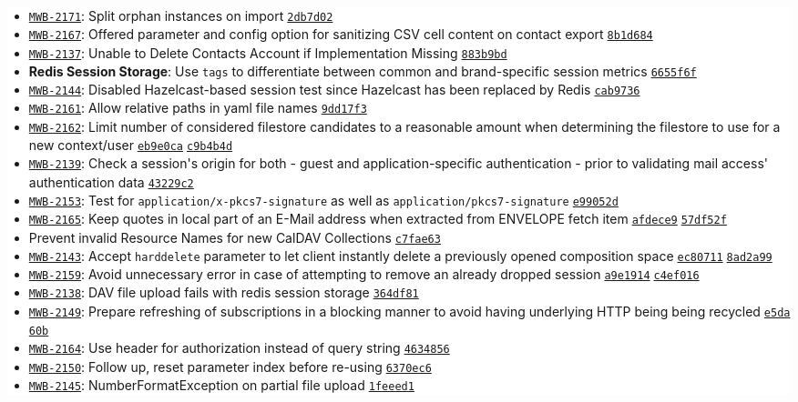 - [`MWB-2171`](https://jira.open-xchange.com/browse/MWB-2171): Split orphan instances on import [`2db7d02`](https://gitlab.open-xchange.com/middleware/core/commit/2db7d02f5296c843271157bef9b2cd4cf1276c25)
- [`MWB-2167`](https://jira.open-xchange.com/browse/MWB-2167): Offered parameter and config option for sanitizing CSV cell content on contact export [`8b1d684`](https://gitlab.open-xchange.com/middleware/core/commit/8b1d684d4b40cab8f09554e7e63019eb4b42cb50)
- [`MWB-2137`](https://jira.open-xchange.com/browse/MWB-2137): Unable to Delete Contacts Account if Implementation Missing [`883b9bd`](https://gitlab.open-xchange.com/middleware/core/commit/883b9bdce4124fd4e3cb86fe46aa69b13b7e60ad)
- **Redis Session Storage**: Use `tags` to differentiate between common and brand-specific session metrics [`6655f6f`](https://gitlab.open-xchange.com/middleware/core/commit/6655f6f205aea0cb508d181c2447e524c2778354)
- [`MWB-2144`](https://jira.open-xchange.com/browse/MWB-2144): Disabled Hazelcast-based session test since Hazelcast has been replaced by Redis [`cab9736`](https://gitlab.open-xchange.com/middleware/core/commit/cab9736ee0e2de4d6b5965baa6a019ffae142293)
- [`MWB-2161`](https://jira.open-xchange.com/browse/MWB-2161): Allow relative paths in yaml file names [`9dd17f3`](https://gitlab.open-xchange.com/middleware/core/commit/9dd17f370ee6ec2a1e5f90f4e10fac476b82c4b3)
- [`MWB-2162`](https://jira.open-xchange.com/browse/MWB-2162): Limit number of considered filestore candidates to a reasonable amount when determining the filestore to use for a new context/user [`eb9e0ca`](https://gitlab.open-xchange.com/middleware/core/commit/eb9e0ca1236dcff0dccab5b5c3c9dc5cb6c1be7a) [`c9b4b4d`](https://gitlab.open-xchange.com/middleware/core/commit/c9b4b4dbb77aeafac395f514c5a49adedfd37daf)
- [`MWB-2139`](https://jira.open-xchange.com/browse/MWB-2139): Check a session's origin for both - guest and application-specific authentication - prior to validating mail access' authentication data [`43229c2`](https://gitlab.open-xchange.com/middleware/core/commit/43229c21deb10a443702c2cfc59267baa7af1b5e)
- [`MWB-2153`](https://jira.open-xchange.com/browse/MWB-2153): Test for `application/x-pkcs7-signature` as well as `application/pkcs7-signature` [`e99052d`](https://gitlab.open-xchange.com/middleware/core/commit/e99052d966e7d002fe5ca9a2fe812716d87f2816)
- [`MWB-2165`](https://jira.open-xchange.com/browse/MWB-2165): Keep quotes in local part of an E-Mail address when extracted from ENVELOPE fetch item [`afdece9`](https://gitlab.open-xchange.com/middleware/core/commit/afdece9846d1a9a72e718d8c084edd4b1d083ee9) [`57df52f`](https://gitlab.open-xchange.com/middleware/core/commit/57df52f0b30420b6c37a56651d0a24ec76b11202)
- Prevent invalid Resource Names for new CalDAV Collections [`c7fae63`](https://gitlab.open-xchange.com/middleware/core/commit/c7fae6381845cfa2e280aa23e9553d65443c8d7b)
- [`MWB-2143`](https://jira.open-xchange.com/browse/MWB-2143): Accept `harddelete` parameter to let client instantly delete a previously opened composition space [`ec80711`](https://gitlab.open-xchange.com/middleware/core/commit/ec8071161abcd6332fdc74bc00b965c3306dc5cb) [`8ad2a99`](https://gitlab.open-xchange.com/middleware/core/commit/8ad2a99855839bbe4cd00736de40eb6b9cb314df)
- [`MWB-2159`](https://jira.open-xchange.com/browse/MWB-2159): Avoid unnecessary error in case of attempting to remove an already dropped session [`a9e1914`](https://gitlab.open-xchange.com/middleware/core/commit/a9e1914bd58537c1711f2aabff8af9f48f1daea0) [`c4ef016`](https://gitlab.open-xchange.com/middleware/core/commit/c4ef016fa095b94c79dcb42e99009407c923e89b)
- [`MWB-2138`](https://jira.open-xchange.com/browse/MWB-2138): DAV file upload fails with redis session storage [`364df81`](https://gitlab.open-xchange.com/middleware/core/commit/364df81e8856f5817a6e32c26534537a0f310b18)
- [`MWB-2149`](https://jira.open-xchange.com/browse/MWB-2149): Prepare refreshing of subscriptions in a blocking manner to avoid having underlying HTTP being being recycled [`e5da60b`](https://gitlab.open-xchange.com/middleware/core/commit/e5da60b9641ed10afe0a3da162853371c7a96b58)
- [`MWB-2164`](https://jira.open-xchange.com/browse/MWB-2164): Use header for authorization instead of query string [`4634856`](https://gitlab.open-xchange.com/middleware/core/commit/463485636c576323b5ac13795ed1343c0418c584)
- [`MWB-2150`](https://jira.open-xchange.com/browse/MWB-2150): Follow up, reset parameter index before re-using [`6370ec6`](https://gitlab.open-xchange.com/middleware/core/commit/6370ec62332aac68deb48b0d6335a2bb8cad72dc)
- [`MWB-2145`](https://jira.open-xchange.com/browse/MWB-2145): NumberFormatException on partial file upload [`1feeed1`](https://gitlab.open-xchange.com/middleware/core/commit/1feeed1472eb4d8298416c766df1ba3c6d0a766d)
